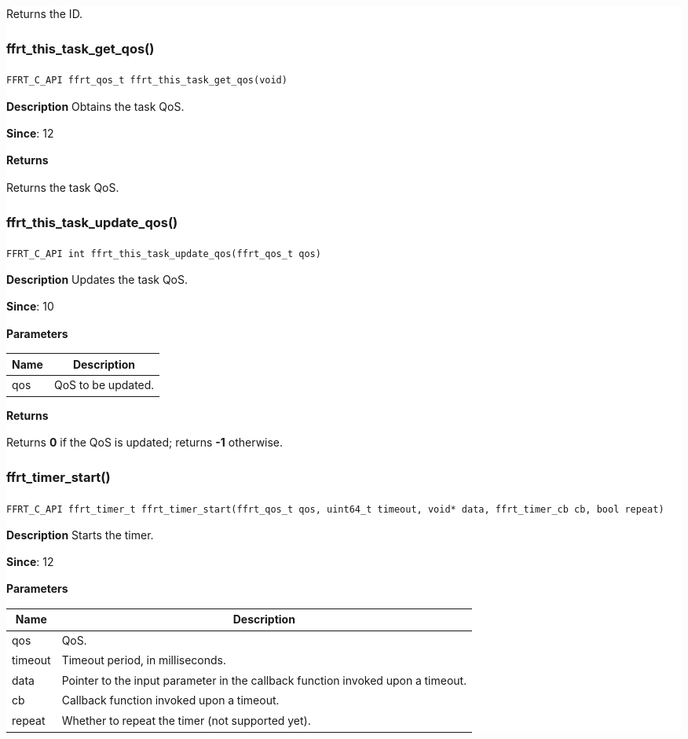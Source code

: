 Returns the ID.


### ffrt_this_task_get_qos()

```
FFRT_C_API ffrt_qos_t ffrt_this_task_get_qos(void)
```
**Description**
Obtains the task QoS.

**Since**: 12

**Returns**

Returns the task QoS.


### ffrt_this_task_update_qos()

```
FFRT_C_API int ffrt_this_task_update_qos(ffrt_qos_t qos)
```
**Description**
Updates the task QoS.

**Since**: 10

**Parameters**

| Name| Description| 
| -------- | -------- |
| qos | QoS to be updated. | 

**Returns**

Returns **0** if the QoS is updated; returns **-1** otherwise.


### ffrt_timer_start()

```
FFRT_C_API ffrt_timer_t ffrt_timer_start(ffrt_qos_t qos, uint64_t timeout, void* data, ffrt_timer_cb cb, bool repeat)
```
**Description**
Starts the timer.

**Since**: 12

**Parameters**

| Name| Description| 
| -------- | -------- |
| qos | QoS. | 
| timeout | Timeout period, in milliseconds. | 
| data | Pointer to the input parameter in the callback function invoked upon a timeout. | 
| cb | Callback function invoked upon a timeout. | 
| repeat | Whether to repeat the timer (not supported yet). | 
